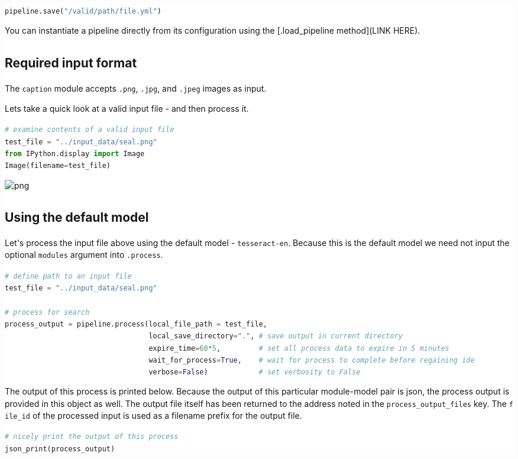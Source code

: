```python
pipeline.save("/valid/path/file.yml")
```

You can instantiate a pipeline directly from its configuration using the [.load_pipeline method](LINK HERE).

## Required input format

The `caption` module accepts `.png`, `.jpg`, and `.jpeg` images as input.

Lets take a quick look at a valid input file - and then process it.


```python
# examine contents of a valid input file
test_file = "../input_data/seal.png"
from IPython.display import Image
Image(filename=test_file) 
```




    
![png](ocr_files/ocr_12_0.png)
    



## Using the default model

Let's process the input file above using the default model - `tesseract-en`.  Because this is the default model we need not input the optional `modules` argument into `.process`.


```python
# define path to an input file
test_file = "../input_data/seal.png"

# process for search
process_output = pipeline.process(local_file_path = test_file,
                                  local_save_directory=".", # save output in current directory
                                  expire_time=60*5,         # set all process data to expire in 5 minutes
                                  wait_for_process=True,    # wait for process to complete before regaining ide
                                  verbose=False)            # set verbosity to False
```

The output of this process is printed below.  Because the output of this particular module-model pair is json, the process output is provided in this object as well.  The output file itself has been returned to the address noted in the `process_output_files` key.  The `file_id` of the processed input is used as a filename prefix for the output file.


```python
# nicely print the output of this process
json_print(process_output)
```
